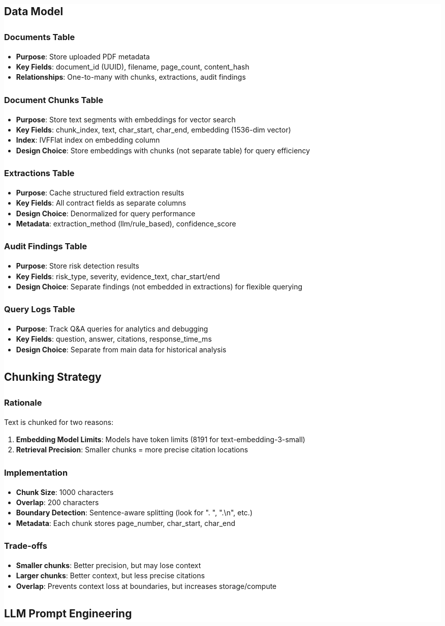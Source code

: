 ## Data Model

### Documents Table
- **Purpose**: Store uploaded PDF metadata
- **Key Fields**: document_id (UUID), filename, page_count, content_hash
- **Relationships**: One-to-many with chunks, extractions, audit findings

### Document Chunks Table
- **Purpose**: Store text segments with embeddings for vector search
- **Key Fields**: chunk_index, text, char_start, char_end, embedding (1536-dim vector)
- **Index**: IVFFlat index on embedding column
- **Design Choice**: Store embeddings with chunks (not separate table) for query efficiency

### Extractions Table
- **Purpose**: Cache structured field extraction results
- **Key Fields**: All contract fields as separate columns
- **Design Choice**: Denormalized for query performance
- **Metadata**: extraction_method (llm/rule_based), confidence_score

### Audit Findings Table
- **Purpose**: Store risk detection results
- **Key Fields**: risk_type, severity, evidence_text, char_start/end
- **Design Choice**: Separate findings (not embedded in extractions) for flexible querying

### Query Logs Table
- **Purpose**: Track Q&A queries for analytics and debugging
- **Key Fields**: question, answer, citations, response_time_ms
- **Design Choice**: Separate from main data for historical analysis

## Chunking Strategy

### Rationale
Text is chunked for two reasons:
1. **Embedding Model Limits**: Models have token limits (8191 for text-embedding-3-small)
2. **Retrieval Precision**: Smaller chunks = more precise citation locations

### Implementation
- **Chunk Size**: 1000 characters
- **Overlap**: 200 characters
- **Boundary Detection**: Sentence-aware splitting (look for ". ", ".\n", etc.)
- **Metadata**: Each chunk stores page_number, char_start, char_end

### Trade-offs
- **Smaller chunks**: Better precision, but may lose context
- **Larger chunks**: Better context, but less precise citations
- **Overlap**: Prevents context loss at boundaries, but increases storage/compute

## LLM Prompt Engineering

